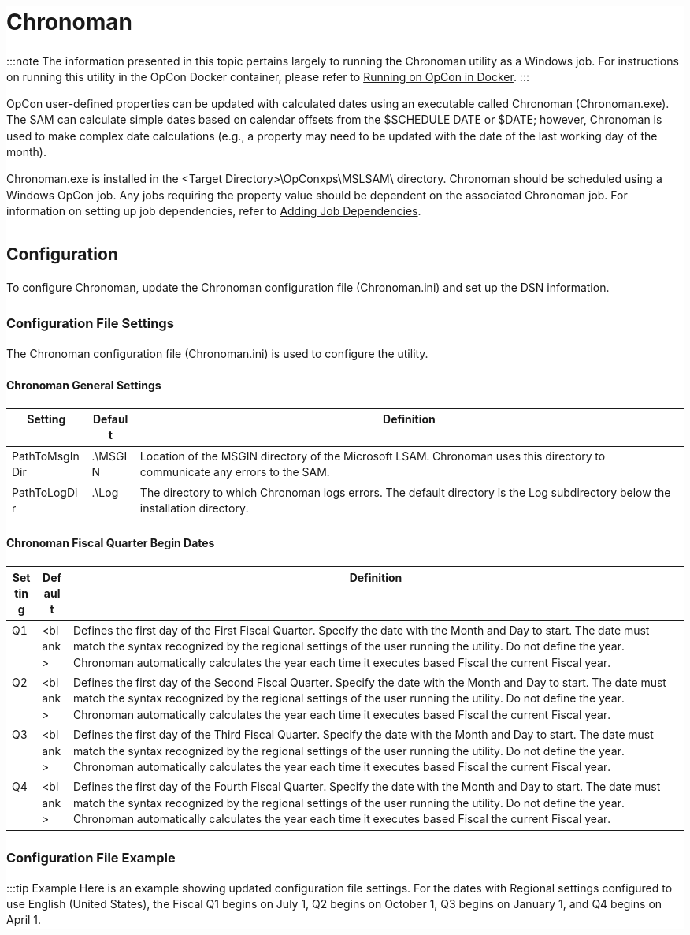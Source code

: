 # Chronoman

:::note
The information presented in this topic pertains largely to running the Chronoman utility as a Windows job. For instructions on running this utility in the OpCon Docker container, please refer to [Running on OpCon in Docker](#Running).
:::

OpCon user-defined properties can be updated with calculated dates using an executable called Chronoman (Chronoman.exe). The SAM can calculate simple dates based on calendar offsets from the $SCHEDULE DATE or $DATE; however, Chronoman is used to make complex date calculations (e.g., a property may need to be updated with the date of the last working day of the month).

Chronoman.exe is installed in the <Target Directory\>\\OpConxps\\MSLSAM\\ directory. Chronoman should be scheduled using a Windows OpCon job. Any jobs requiring the property value should be dependent on the associated Chronoman job. For information on setting up job dependencies, refer to [Adding Job Dependencies](../../Files/UI/Enterprise-Manager/Adding-Job-Dependencies.md).

## Configuration

To configure Chronoman, update the Chronoman configuration file (Chronoman.ini) and set up the DSN information.

### Configuration File Settings

The Chronoman configuration file (Chronoman.ini) is used to configure the utility.

#### Chronoman General Settings

|Setting|Default|Definition|
|--- |--- |--- |
|PathToMsgInDir|.\MSGIN|Location of the MSGIN directory of the Microsoft LSAM. Chronoman uses this directory to communicate any errors to the SAM.|
|PathToLogDir|.\Log|The directory to which Chronoman logs errors. The default directory is the Log subdirectory below the installation directory.|

#### Chronoman Fiscal Quarter Begin Dates

|Setting|Default|Definition|
|--- |--- |--- |
|Q1|<blank\>|Defines the first day of the First Fiscal Quarter. Specify the date with the Month and Day to start. The date must match the syntax recognized by the regional settings of the user running the utility. Do not define the year. Chronoman automatically calculates the year each time it executes based Fiscal the current Fiscal year.|
|Q2|<blank\>|Defines the first day of the Second Fiscal Quarter. Specify the date with the Month and Day to start. The date must match the syntax recognized by the regional settings of the user running the utility. Do not define the year. Chronoman automatically calculates the year each time it executes based Fiscal the current Fiscal year.|
|Q3|<blank\>|Defines the first day of the Third Fiscal Quarter. Specify the date with the Month and Day to start. The date must match the syntax recognized by the regional settings of the user running the utility. Do not define the year. Chronoman automatically calculates the year each time it executes based Fiscal the current Fiscal year.|
|Q4|<blank\>|Defines the first day of the Fourth Fiscal Quarter. Specify the date with the Month and Day to start. The date must match the syntax recognized by the regional settings of the user running the utility. Do not define the year. Chronoman automatically calculates the year each time it executes based Fiscal the current Fiscal year.|

### Configuration File Example

:::tip Example
Here is an example showing updated configuration file settings. For the dates with Regional settings configured to use English (United States), the Fiscal Q1 begins on July 1, Q2 begins on October 1, Q3 begins on January 1, and Q4 begins on April 1.
